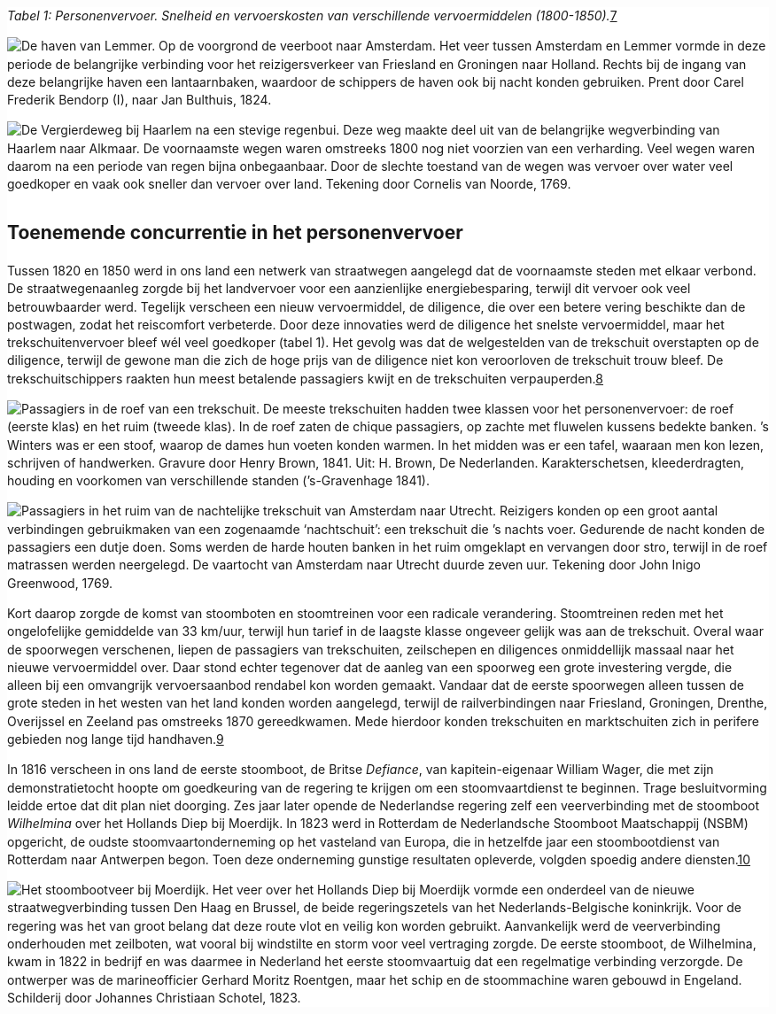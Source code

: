 
_Tabel 1: Personenvervoer. Snelheid en vervoerskosten van verschillende vervoermiddelen (1800-1850)._[7](#fn7)

![De haven van Lemmer. Op de voorgrond de veerboot naar Amsterdam. Het veer tussen Amsterdam en Lemmer vormde in deze periode de belangrijke verbinding voor het reizigersverkeer van Friesland en Groningen naar Holland. Rechts bij de ingang van deze belangrijke haven een lantaarnbaken, waardoor de schippers de haven ook bij nacht konden gebruiken. Prent door Carel Frederik Bendorp (I), naar Jan Bulthuis, 1824.  ](4_Lemmer.jpg)

![De Vergierdeweg bij Haarlem na een stevige regenbui. Deze weg maakte deel uit van de belangrijke wegverbinding van Haarlem naar Alkmaar. De voornaamste wegen waren omstreeks 1800 nog niet voorzien van een verharding. Veel wegen waren daarom na een periode van regen bijna onbegaanbaar. Door de slechte toestand van de wegen was vervoer over water veel goedkoper en vaak ook sneller dan vervoer over land. Tekening door Cornelis van Noorde, 1769.  ](5_Vergierdeweg.jpg)

## <span data-custom-style="None"><strong>Toenemende concurrentie in het personenvervoer</strong></span>

Tussen 1820 en 1850 werd in ons land een netwerk van straatwegen aangelegd dat de voornaamste steden met elkaar verbond. De straatwegenaanleg zorgde bij het landvervoer voor een aanzienlijke energiebesparing, terwijl dit vervoer ook veel betrouwbaarder werd. Tegelijk verscheen een nieuw vervoermiddel, de diligence, die over een betere vering beschikte dan de postwagen, zodat het reiscomfort verbeterde. Door deze innovaties werd de diligence het snelste vervoermiddel, maar het trekschuitenvervoer bleef wél veel goedkoper (tabel 1). Het gevolg was dat de welgestelden van de trekschuit overstapten op de diligence, terwijl de gewone man die zich de hoge prijs van de diligence niet kon veroorloven de trekschuit trouw bleef. De trekschuitschippers raakten hun meest betalende passagiers kwijt en de trekschuiten verpauperden.[8](#fn8)

![Passagiers in de roef van een trekschuit. De meeste trekschuiten hadden twee klassen voor het personenvervoer: de roef (eerste klas) en het ruim (tweede klas). In de roef zaten de chique passagiers, op zachte met fluwelen kussens bedekte banken. ’s Winters was er een stoof, waarop de dames hun voeten konden warmen. In het midden was er een tafel, waaraan men kon lezen, schrijven of handwerken.  Gravure door Henry Brown, 1841. Uit: H. Brown, <em>De Nederlanden. Karakterschetsen, kleederdragten, houding en voorkomen van verschillende standen</em> (’s-Gravenhage 1841).  ](6_Passagiersroef.jpg)

![Passagiers in het ruim van de nachtelijke trekschuit van Amsterdam naar Utrecht. Reizigers konden op een groot aantal verbindingen gebruikmaken van een zogenaamde ‘nachtschuit’: een trekschuit die ’s nachts voer. Gedurende de nacht konden de passagiers een dutje doen. Soms werden de harde houten banken in het ruim omgeklapt en vervangen door stro, terwijl in de roef matrassen werden neergelegd. De vaartocht van Amsterdam naar Utrecht duurde zeven uur.   Tekening door John Inigo Greenwood, 1769.  ](7_Passagiersruim.jpg)

Kort daarop zorgde de komst van stoomboten en stoomtreinen voor een radicale verandering. Stoomtreinen reden met het ongelofelijke gemiddelde van 33 km/uur, terwijl hun tarief in de laagste klasse ongeveer gelijk was aan de trekschuit. Overal waar de spoorwegen verschenen, liepen de passagiers van trekschuiten, zeilschepen en diligences onmiddellijk massaal naar het nieuwe vervoermiddel over. Daar stond echter tegenover dat de aanleg van een spoorweg een grote investering vergde, die alleen bij een omvangrijk vervoersaanbod rendabel kon worden gemaakt. Vandaar dat de eerste spoorwegen alleen tussen de grote steden in het westen van het land konden worden aangelegd, terwijl de railverbindingen naar Friesland, Groningen, Drenthe, Overijssel en Zeeland pas omstreeks 1870 gereedkwamen. Mede hierdoor konden trekschuiten en marktschuiten zich in perifere gebieden nog lange tijd handhaven.[9](#fn9)

In 1816 verscheen in ons land de eerste stoomboot, de Britse _Defiance_, van kapitein-eigenaar William Wager, die met zijn demonstratietocht hoopte om goedkeuring van de regering te krijgen om een stoomvaartdienst te beginnen. Trage besluitvorming leidde ertoe dat dit plan niet doorging. Zes jaar later opende de Nederlandse regering zelf een veerverbinding met de stoomboot _Wilhelmina_ over het Hollands Diep bij Moerdijk. In 1823 werd in Rotterdam de Nederlandsche Stoomboot Maatschappij (NSBM) opgericht, de oudste stoomvaartonderneming op het vasteland van Europa, die in hetzelfde jaar een stoombootdienst van Rotterdam naar Antwerpen begon. Toen deze onderneming gunstige resultaten opleverde, volgden spoedig andere diensten.[10](#fn10)

![Het stoombootveer bij Moerdijk. Het veer over het Hollands Diep bij Moerdijk vormde een onderdeel van de nieuwe straatwegverbinding tussen Den Haag en Brussel, de beide regeringszetels van het Nederlands-Belgische koninkrijk. Voor de regering was het van groot belang dat deze route vlot en veilig kon worden gebruikt. Aanvankelijk werd de veerverbinding onderhouden met zeilboten, wat vooral bij windstilte en storm voor veel vertraging zorgde. De eerste stoomboot, de <em>Wilhelmina</em>, kwam in 1822 in bedrijf en was daarmee in Nederland het eerste stoomvaartuig dat een regelmatige verbinding verzorgde. De ontwerper was de marineofficier Gerhard Moritz Roentgen, maar het schip en de stoommachine waren gebouwd in Engeland. Schilderij door Johannes Christiaan Schotel, 1823.  ](8_Moerdijk.jpg)
